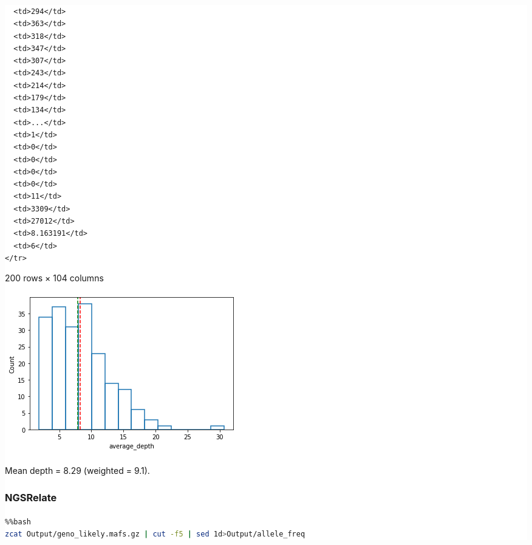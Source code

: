       <td>294</td>
      <td>363</td>
      <td>318</td>
      <td>347</td>
      <td>307</td>
      <td>243</td>
      <td>214</td>
      <td>179</td>
      <td>134</td>
      <td>...</td>
      <td>1</td>
      <td>0</td>
      <td>0</td>
      <td>0</td>
      <td>0</td>
      <td>11</td>
      <td>3309</td>
      <td>27012</td>
      <td>8.163191</td>
      <td>6</td>
    </tr>
  </tbody>
</table>
<p>200 rows × 104 columns</p>
</div>



    
![png](output_77_2.png)
    


Mean depth = 8.29 (weighted = 9.1). 

### NGSRelate


```bash
%%bash
zcat Output/geno_likely.mafs.gz | cut -f5 | sed 1d>Output/allele_freq
```
